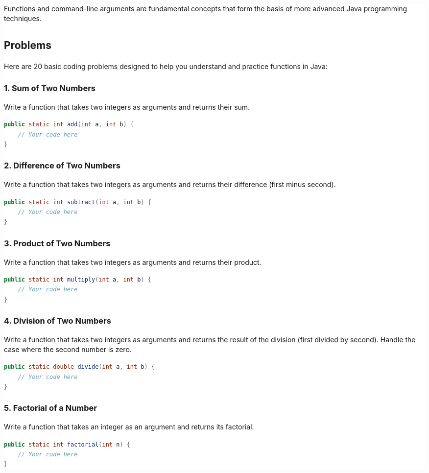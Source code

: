 Functions and command-line arguments are fundamental concepts that form the basis of more advanced Java programming techniques.

## Problems

Here are 20 basic coding problems designed to help you understand and practice functions in Java:

### 1. **Sum of Two Numbers**

Write a function that takes two integers as arguments and returns their sum.

```java
public static int add(int a, int b) {
    // Your code here
}
```

### 2. **Difference of Two Numbers**

Write a function that takes two integers as arguments and returns their difference (first minus second).

```java
public static int subtract(int a, int b) {
    // Your code here
}
```

### 3. **Product of Two Numbers**

Write a function that takes two integers as arguments and returns their product.

```java
public static int multiply(int a, int b) {
    // Your code here
}
```

### 4. **Division of Two Numbers**

Write a function that takes two integers as arguments and returns the result of the division (first divided by second). Handle the case where the second number is zero.

```java
public static double divide(int a, int b) {
    // Your code here
}
```

### 5. **Factorial of a Number**

Write a function that takes an integer as an argument and returns its factorial.

```java
public static int factorial(int n) {
    // Your code here
}
```
